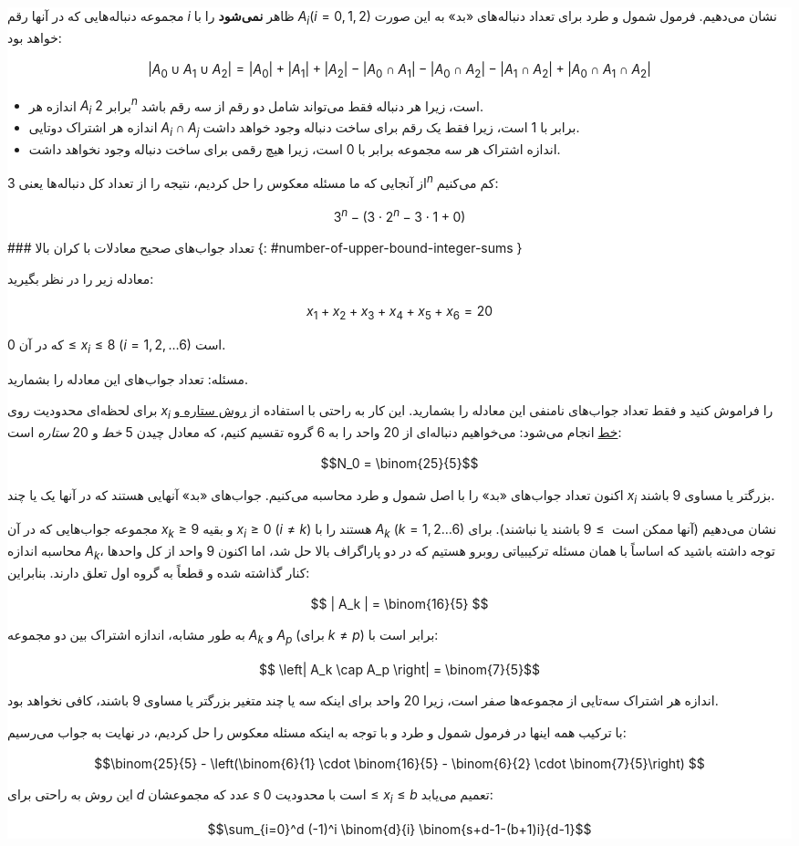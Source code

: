 مجموعه دنباله‌هایی که در آنها رقم $i$ ظاهر **نمی‌شود** را با $A_i (i = 0,1,2)$ نشان می‌دهیم.
فرمول شمول و طرد برای تعداد دنباله‌های «بد» به این صورت خواهد بود:

$$ |A_0 \cup A_1 \cup A_2| = |A_0| + |A_1| + |A_2| - |A_0 \cap A_1| - |A_0 \cap A_2| - |A_1 \cap A_2| + |A_0 \cap A_1 \cap A_2| $$

*   اندازه هر $A_i$ برابر $2^n$ است، زیرا هر دنباله فقط می‌تواند شامل دو رقم از سه رقم باشد.
*   اندازه هر اشتراک دوتایی $A_i \cap A_j$ برابر با $1$ است، زیرا فقط یک رقم برای ساخت دنباله وجود خواهد داشت.
*   اندازه اشتراک هر سه مجموعه برابر با $0$ است، زیرا هیچ رقمی برای ساخت دنباله وجود نخواهد داشت.

از آنجایی که ما مسئله معکوس را حل کردیم، نتیجه را از تعداد کل دنباله‌ها یعنی $3^n$ کم می‌کنیم:

$$3^n - (3 \cdot 2^n - 3 \cdot 1 + 0)$$

<div id="the-number-of-integer-solutions-to-the-equation"></div>
### تعداد جواب‌های صحیح معادلات با کران بالا {: #number-of-upper-bound-integer-sums }

معادله زیر را در نظر بگیرید:

$$x_1 + x_2 + x_3 + x_4 + x_5 + x_6 = 20$$

که در آن $0 \le x_i \le 8 ~ (i = 1,2,\ldots 6)$ است.

مسئله: تعداد جواب‌های این معادله را بشمارید.

برای لحظه‌ای محدودیت روی $x_i$ را فراموش کنید و فقط تعداد جواب‌های نامنفی این معادله را بشمارید. این کار به راحتی با استفاده از [روش ستاره و خط](stars_and_bars.md) انجام می‌شود:
می‌خواهیم دنباله‌ای از $20$ واحد را به $6$ گروه تقسیم کنیم، که معادل چیدن $5$ _خط_ و $20$ _ستاره_ است:

$$N_0 = \binom{25}{5}$$

اکنون تعداد جواب‌های «بد» را با اصل شمول و طرد محاسبه می‌کنیم. جواب‌های «بد» آنهایی هستند که در آنها یک یا چند $x_i$ بزرگتر یا مساوی $9$ باشند.

مجموعه جواب‌هایی که در آن $x_k \ge 9$ و بقیه $x_i \ge 0 ~ (i \ne k)$ هستند را با $A_k ~ (k = 1,2\ldots 6)$ نشان می‌دهیم (آنها ممکن است $\ge 9$ باشند یا نباشند). برای محاسبه اندازه $A_k$، توجه داشته باشید که اساساً با همان مسئله ترکیبیاتی روبرو هستیم که در دو پاراگراف بالا حل شد، اما اکنون $9$ واحد از کل واحدها کنار گذاشته شده و قطعاً به گروه اول تعلق دارند. بنابراین:

$$ | A_k | = \binom{16}{5} $$

به طور مشابه، اندازه اشتراک بین دو مجموعه $A_k$ و $A_p$ (برای $k \ne p$) برابر است با:

$$ \left| A_k \cap A_p \right| = \binom{7}{5}$$

اندازه هر اشتراک سه‌تایی از مجموعه‌ها صفر است، زیرا $20$ واحد برای اینکه سه یا چند متغیر بزرگتر یا مساوی $9$ باشند، کافی نخواهد بود.

با ترکیب همه اینها در فرمول شمول و طرد و با توجه به اینکه مسئله معکوس را حل کردیم، در نهایت به جواب می‌رسیم:

$$\binom{25}{5} - \left(\binom{6}{1} \cdot \binom{16}{5} - \binom{6}{2} \cdot \binom{7}{5}\right) $$

این روش به راحتی برای $d$ عدد که مجموعشان $s$ است با محدودیت $0 \le x_i \le b$ تعمیم می‌یابد:

$$\sum_{i=0}^d (-1)^i \binom{d}{i} \binom{s+d-1-(b+1)i}{d-1}$$
